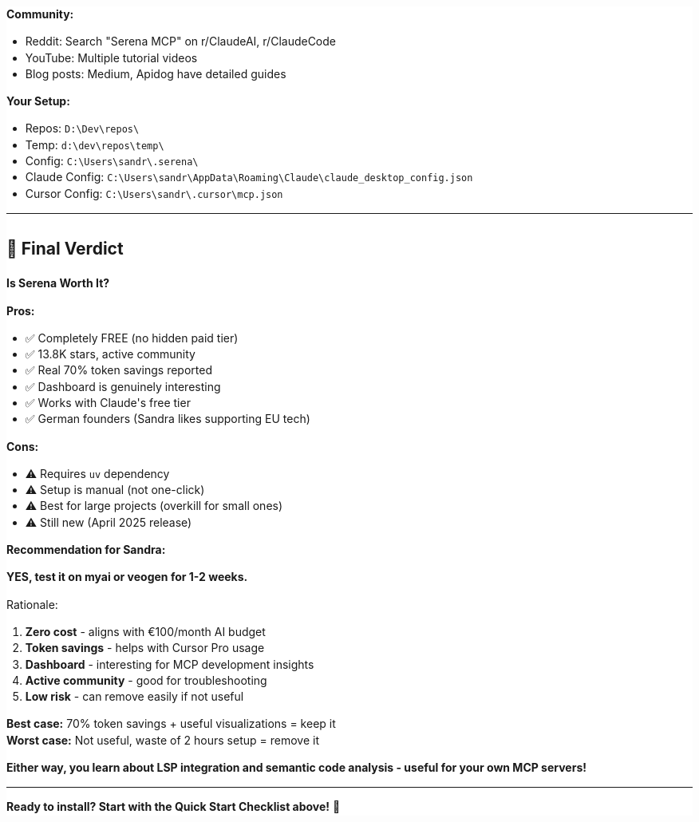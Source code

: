 **Community:**
- Reddit: Search "Serena MCP" on r/ClaudeAI, r/ClaudeCode
- YouTube: Multiple tutorial videos
- Blog posts: Medium, Apidog have detailed guides

**Your Setup:**
- Repos: `D:\Dev\repos\`
- Temp: `d:\dev\repos\temp\`
- Config: `C:\Users\sandr\.serena\`
- Claude Config: `C:\Users\sandr\AppData\Roaming\Claude\claude_desktop_config.json`
- Cursor Config: `C:\Users\sandr\.cursor\mcp.json`

---

## 🎉 Final Verdict

**Is Serena Worth It?**

**Pros:**
- ✅ Completely FREE (no hidden paid tier)
- ✅ 13.8K stars, active community
- ✅ Real 70% token savings reported
- ✅ Dashboard is genuinely interesting
- ✅ Works with Claude's free tier
- ✅ German founders (Sandra likes supporting EU tech)

**Cons:**
- ⚠️ Requires `uv` dependency
- ⚠️ Setup is manual (not one-click)
- ⚠️ Best for large projects (overkill for small ones)
- ⚠️ Still new (April 2025 release)

**Recommendation for Sandra:**

**YES, test it on myai or veogen for 1-2 weeks.**

Rationale:
1. **Zero cost** - aligns with €100/month AI budget
2. **Token savings** - helps with Cursor Pro usage
3. **Dashboard** - interesting for MCP development insights
4. **Active community** - good for troubleshooting
5. **Low risk** - can remove easily if not useful

**Best case:** 70% token savings + useful visualizations = keep it  
**Worst case:** Not useful, waste of 2 hours setup = remove it

**Either way, you learn about LSP integration and semantic code analysis - useful for your own MCP servers!**

---

**Ready to install? Start with the Quick Start Checklist above!** 🚀

